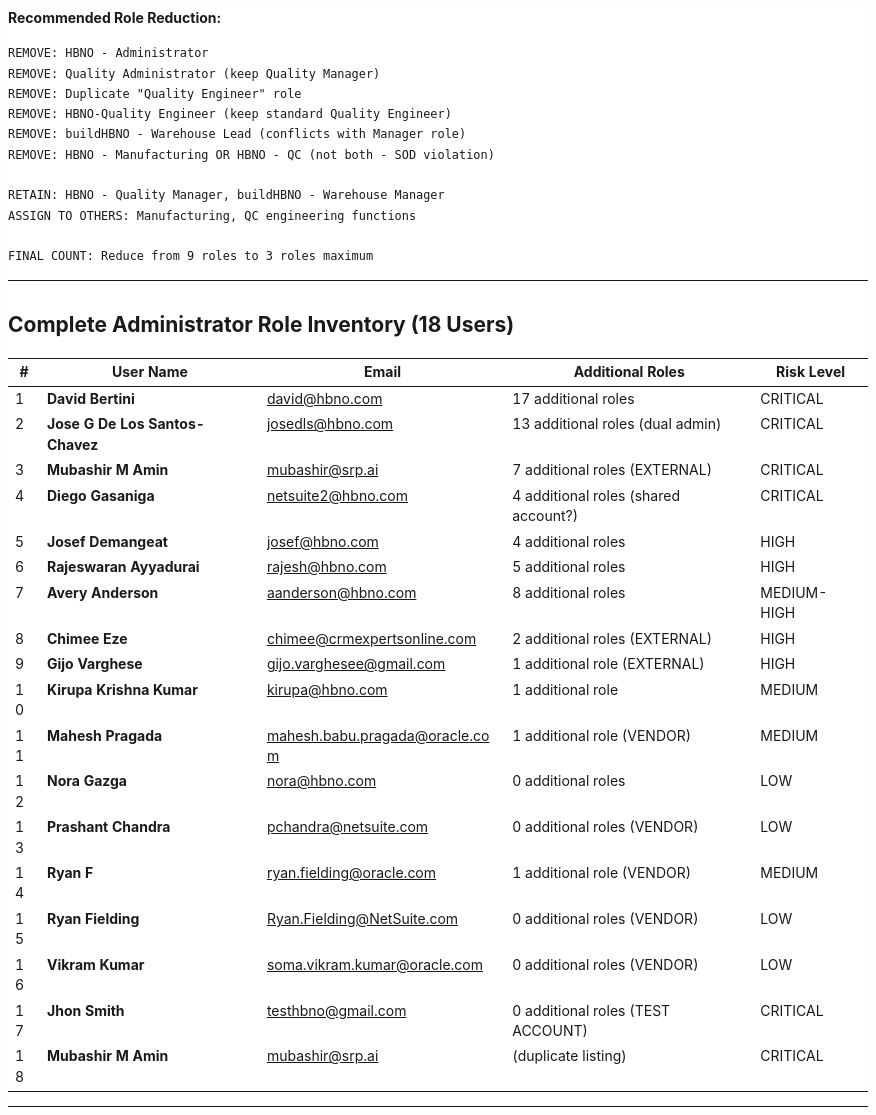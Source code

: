 **Recommended Role Reduction:**
```
REMOVE: HBNO - Administrator
REMOVE: Quality Administrator (keep Quality Manager)
REMOVE: Duplicate "Quality Engineer" role
REMOVE: HBNO-Quality Engineer (keep standard Quality Engineer)
REMOVE: buildHBNO - Warehouse Lead (conflicts with Manager role)
REMOVE: HBNO - Manufacturing OR HBNO - QC (not both - SOD violation)

RETAIN: HBNO - Quality Manager, buildHBNO - Warehouse Manager
ASSIGN TO OTHERS: Manufacturing, QC engineering functions

FINAL COUNT: Reduce from 9 roles to 3 roles maximum
```

---

## Complete Administrator Role Inventory (18 Users)

| # | User Name | Email | Additional Roles | Risk Level |
|---|-----------|-------|------------------|------------|
| 1 | **David Bertini** | david@hbno.com | 17 additional roles | CRITICAL |
| 2 | **Jose G De Los Santos-Chavez** | josedls@hbno.com | 13 additional roles (dual admin) | CRITICAL |
| 3 | **Mubashir M Amin** | mubashir@srp.ai | 7 additional roles (EXTERNAL) | CRITICAL |
| 4 | **Diego Gasaniga** | netsuite2@hbno.com | 4 additional roles (shared account?) | CRITICAL |
| 5 | **Josef Demangeat** | josef@hbno.com | 4 additional roles | HIGH |
| 6 | **Rajeswaran Ayyadurai** | rajesh@hbno.com | 5 additional roles | HIGH |
| 7 | **Avery Anderson** | aanderson@hbno.com | 8 additional roles | MEDIUM-HIGH |
| 8 | **Chimee Eze** | chimee@crmexpertsonline.com | 2 additional roles (EXTERNAL) | HIGH |
| 9 | **Gijo Varghese** | gijo.varghesee@gmail.com | 1 additional role (EXTERNAL) | HIGH |
| 10 | **Kirupa Krishna Kumar** | kirupa@hbno.com | 1 additional role | MEDIUM |
| 11 | **Mahesh Pragada** | mahesh.babu.pragada@oracle.com | 1 additional role (VENDOR) | MEDIUM |
| 12 | **Nora Gazga** | nora@hbno.com | 0 additional roles | LOW |
| 13 | **Prashant Chandra** | pchandra@netsuite.com | 0 additional roles (VENDOR) | LOW |
| 14 | **Ryan F** | ryan.fielding@oracle.com | 1 additional role (VENDOR) | MEDIUM |
| 15 | **Ryan Fielding** | Ryan.Fielding@NetSuite.com | 0 additional roles (VENDOR) | LOW |
| 16 | **Vikram Kumar** | soma.vikram.kumar@oracle.com | 0 additional roles (VENDOR) | LOW |
| 17 | **Jhon Smith** | testhbno@gmail.com | 0 additional roles (TEST ACCOUNT) | CRITICAL |
| 18 | **Mubashir M Amin** | mubashir@srp.ai | (duplicate listing) | CRITICAL |

---